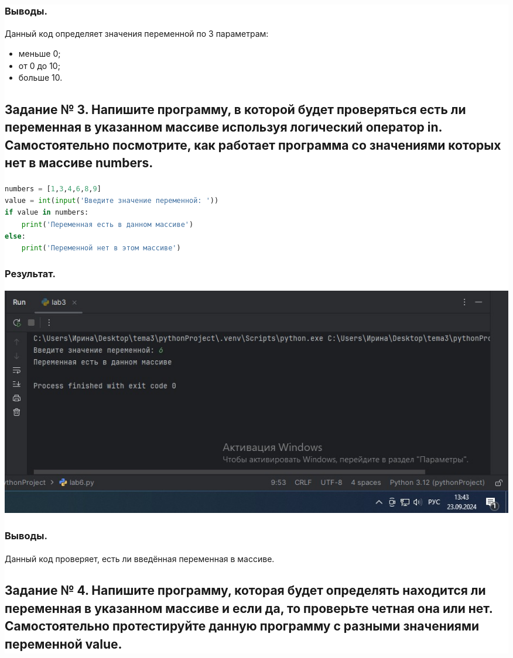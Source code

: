 ### Выводы.
Данный код определяет значения переменной по 3 параметрам:
- меньше 0;
- от 0 до 10;
- больше 10.

## Задание № 3. Напишите программу, в которой будет проверяться есть ли переменная в указанном массиве используя логический оператор in. Самостоятельно посмотрите, как работает программа со значениями которых нет в массиве numbers.

```python
numbers = [1,3,4,6,8,9]
value = int(input('Введите значение переменной: '))
if value in numbers:
    print('Переменная есть в данном массиве')
else:
    print('Переменной нет в этом массиве')
```

### Результат.
![Результат](pic/lab3.jpg)

### Выводы.
Данный код проверяет, есть ли введённая переменная в массиве.

## Задание № 4. Напишите программу, которая будет определять находится ли переменная в указанном массиве и если да, то проверьте четная она или нет. Самостоятельно протестируйте данную программу с разными значениями переменной value.
